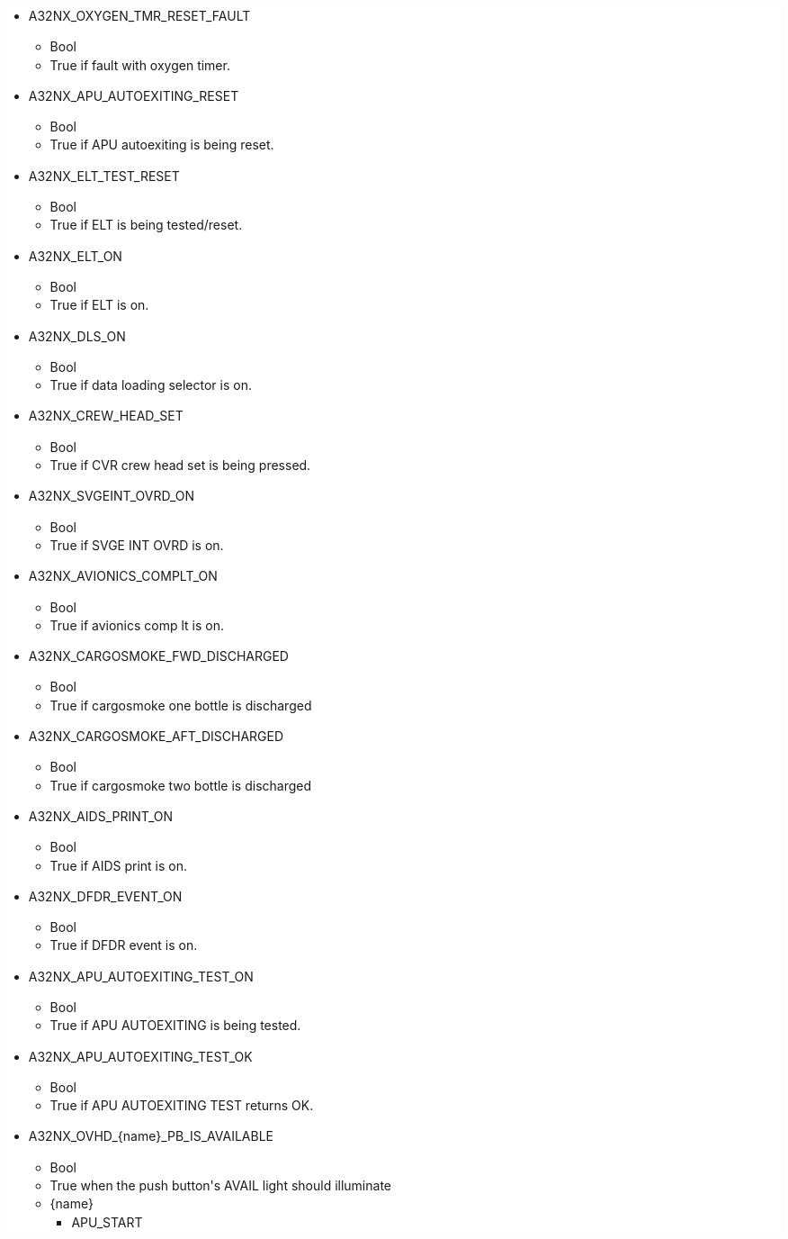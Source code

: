 - A32NX_OXYGEN_TMR_RESET_FAULT
    - Bool
    - True if fault with oxygen timer.

- A32NX_APU_AUTOEXITING_RESET
    - Bool
    - True if APU autoexiting is being reset.

- A32NX_ELT_TEST_RESET
    - Bool
    - True if ELT is being tested/reset.

- A32NX_ELT_ON
    - Bool
    - True if ELT is on.

- A32NX_DLS_ON
    - Bool
    - True if data loading selector is on.

- A32NX_CREW_HEAD_SET
    - Bool
    - True if CVR crew head set is being pressed.

- A32NX_SVGEINT_OVRD_ON
    - Bool
    - True if SVGE INT OVRD is on.

- A32NX_AVIONICS_COMPLT_ON
    - Bool
    - True if avionics comp lt is on.

- A32NX_CARGOSMOKE_FWD_DISCHARGED
    - Bool
    - True if cargosmoke one bottle is discharged

- A32NX_CARGOSMOKE_AFT_DISCHARGED
    - Bool
    - True if cargosmoke two bottle is discharged

- A32NX_AIDS_PRINT_ON
    - Bool
    - True if AIDS print is on.

- A32NX_DFDR_EVENT_ON
    - Bool
    - True if DFDR event is on.

- A32NX_APU_AUTOEXITING_TEST_ON
    - Bool
    - True if APU AUTOEXITING is being tested.

- A32NX_APU_AUTOEXITING_TEST_OK
    - Bool
    - True if APU AUTOEXITING TEST returns OK.

- A32NX_OVHD_{name}_PB_IS_AVAILABLE
    - Bool
    - True when the push button's AVAIL light should illuminate
    - {name}
        - APU_START
